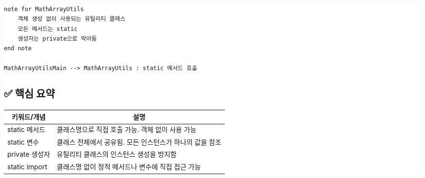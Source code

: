     note for MathArrayUtils
        객체 생성 없이 사용되는 유틸리티 클래스
        모든 메서드는 static
        생성자는 private으로 막아둠
    end note

    MathArrayUtilsMain --> MathArrayUtils : static 메서드 호출


## ✅ 핵심 요약

| 키워드/개념       | 설명                                                   |
|------------------|--------------------------------------------------------|
| static 메서드     | 클래스명으로 직접 호출 가능. 객체 없이 사용 가능         |
| static 변수       | 클래스 전체에서 공유됨. 모든 인스턴스가 하나의 값을 참조 |
| private 생성자    | 유틸리티 클래스의 인스턴스 생성을 방지함                |
| static import     | 클래스명 없이 정적 메서드나 변수에 직접 접근 가능        |


